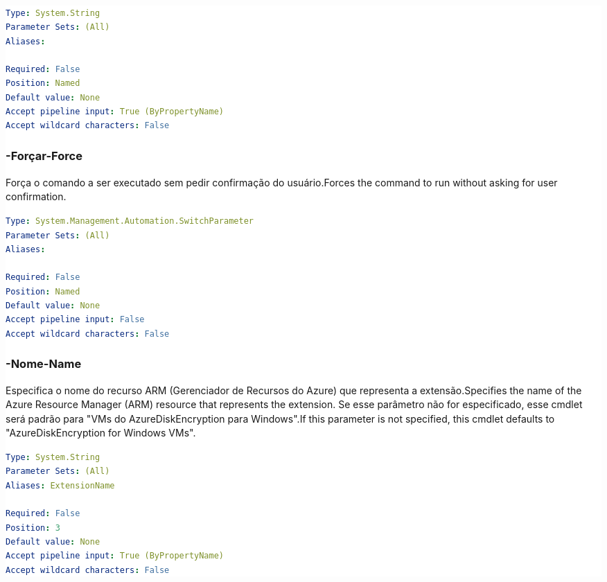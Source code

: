 ```yaml
Type: System.String
Parameter Sets: (All)
Aliases:

Required: False
Position: Named
Default value: None
Accept pipeline input: True (ByPropertyName)
Accept wildcard characters: False
```

### <span data-ttu-id="f5a82-128">-Forçar</span><span class="sxs-lookup"><span data-stu-id="f5a82-128">-Force</span></span>
<span data-ttu-id="f5a82-129">Força o comando a ser executado sem pedir confirmação do usuário.</span><span class="sxs-lookup"><span data-stu-id="f5a82-129">Forces the command to run without asking for user confirmation.</span></span>

```yaml
Type: System.Management.Automation.SwitchParameter
Parameter Sets: (All)
Aliases:

Required: False
Position: Named
Default value: None
Accept pipeline input: False
Accept wildcard characters: False
```

### <span data-ttu-id="f5a82-130">-Nome</span><span class="sxs-lookup"><span data-stu-id="f5a82-130">-Name</span></span>
<span data-ttu-id="f5a82-131">Especifica o nome do recurso ARM (Gerenciador de Recursos do Azure) que representa a extensão.</span><span class="sxs-lookup"><span data-stu-id="f5a82-131">Specifies the name of the Azure Resource Manager (ARM) resource that represents the extension.</span></span>
<span data-ttu-id="f5a82-132">Se esse parâmetro não for especificado, esse cmdlet será padrão para "VMs do AzureDiskEncryption para Windows".</span><span class="sxs-lookup"><span data-stu-id="f5a82-132">If this parameter is not specified, this cmdlet defaults to "AzureDiskEncryption for Windows VMs".</span></span>

```yaml
Type: System.String
Parameter Sets: (All)
Aliases: ExtensionName

Required: False
Position: 3
Default value: None
Accept pipeline input: True (ByPropertyName)
Accept wildcard characters: False
```
